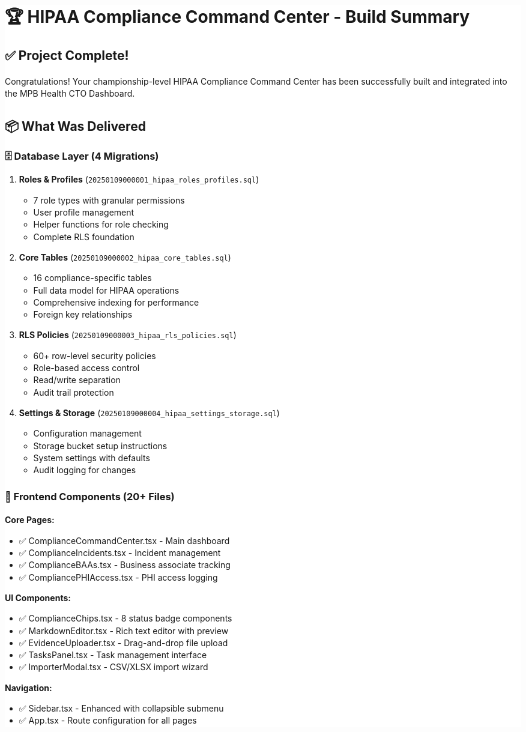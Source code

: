 # 🏆 HIPAA Compliance Command Center - Build Summary

## ✅ Project Complete!

Congratulations! Your championship-level HIPAA Compliance Command Center has been successfully built and integrated into the MPB Health CTO Dashboard.

## 📦 What Was Delivered

### 🗄️ Database Layer (4 Migrations)

1. **Roles & Profiles** (`20250109000001_hipaa_roles_profiles.sql`)
   - 7 role types with granular permissions
   - User profile management
   - Helper functions for role checking
   - Complete RLS foundation

2. **Core Tables** (`20250109000002_hipaa_core_tables.sql`)
   - 16 compliance-specific tables
   - Full data model for HIPAA operations
   - Comprehensive indexing for performance
   - Foreign key relationships

3. **RLS Policies** (`20250109000003_hipaa_rls_policies.sql`)
   - 60+ row-level security policies
   - Role-based access control
   - Read/write separation
   - Audit trail protection

4. **Settings & Storage** (`20250109000004_hipaa_settings_storage.sql`)
   - Configuration management
   - Storage bucket setup instructions
   - System settings with defaults
   - Audit logging for changes

### 🎨 Frontend Components (20+ Files)

**Core Pages:**
- ✅ ComplianceCommandCenter.tsx - Main dashboard
- ✅ ComplianceIncidents.tsx - Incident management
- ✅ ComplianceBAAs.tsx - Business associate tracking
- ✅ CompliancePHIAccess.tsx - PHI access logging

**UI Components:**
- ✅ ComplianceChips.tsx - 8 status badge components
- ✅ MarkdownEditor.tsx - Rich text editor with preview
- ✅ EvidenceUploader.tsx - Drag-and-drop file upload
- ✅ TasksPanel.tsx - Task management interface
- ✅ ImporterModal.tsx - CSV/XLSX import wizard

**Navigation:**
- ✅ Sidebar.tsx - Enhanced with collapsible submenu
- ✅ App.tsx - Route configuration for all pages
